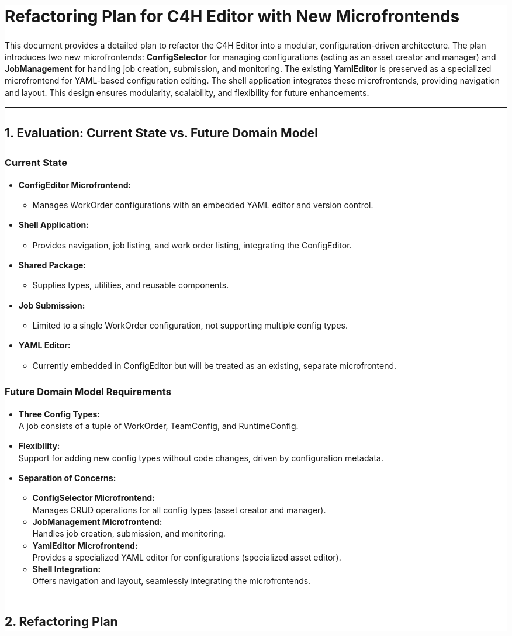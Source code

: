 # Refactoring Plan for C4H Editor with New Microfrontends

This document provides a detailed plan to refactor the C4H Editor into a modular, configuration-driven architecture. The plan introduces two new microfrontends: **ConfigSelector** for managing configurations (acting as an asset creator and manager) and **JobManagement** for handling job creation, submission, and monitoring. The existing **YamlEditor** is preserved as a specialized microfrontend for YAML-based configuration editing. The shell application integrates these microfrontends, providing navigation and layout. This design ensures modularity, scalability, and flexibility for future enhancements.

---

## 1. Evaluation: Current State vs. Future Domain Model

### Current State

- **ConfigEditor Microfrontend:**  
  - Manages WorkOrder configurations with an embedded YAML editor and version control.

- **Shell Application:**  
  - Provides navigation, job listing, and work order listing, integrating the ConfigEditor.

- **Shared Package:**  
  - Supplies types, utilities, and reusable components.

- **Job Submission:**  
  - Limited to a single WorkOrder configuration, not supporting multiple config types.

- **YAML Editor:**  
  - Currently embedded in ConfigEditor but will be treated as an existing, separate microfrontend.

### Future Domain Model Requirements

- **Three Config Types:**  
  A job consists of a tuple of WorkOrder, TeamConfig, and RuntimeConfig.

- **Flexibility:**  
  Support for adding new config types without code changes, driven by configuration metadata.

- **Separation of Concerns:**
  - **ConfigSelector Microfrontend:**  
    Manages CRUD operations for all config types (asset creator and manager).
  - **JobManagement Microfrontend:**  
    Handles job creation, submission, and monitoring.
  - **YamlEditor Microfrontend:**  
    Provides a specialized YAML editor for configurations (specialized asset editor).
  - **Shell Integration:**  
    Offers navigation and layout, seamlessly integrating the microfrontends.

---

## 2. Refactoring Plan
